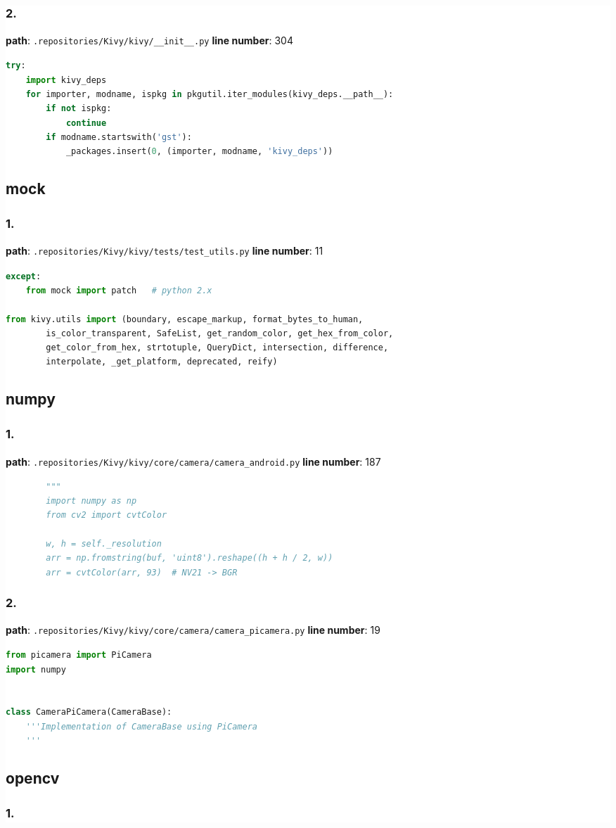```python

```
### 2.
**path**: `.repositories/Kivy/kivy/__init__.py`
**line number**: 304
```python
try:
    import kivy_deps
    for importer, modname, ispkg in pkgutil.iter_modules(kivy_deps.__path__):
        if not ispkg:
            continue
        if modname.startswith('gst'):
            _packages.insert(0, (importer, modname, 'kivy_deps'))

```
## mock
### 1.
**path**: `.repositories/Kivy/kivy/tests/test_utils.py`
**line number**: 11
```python
except:
    from mock import patch   # python 2.x

from kivy.utils import (boundary, escape_markup, format_bytes_to_human,
        is_color_transparent, SafeList, get_random_color, get_hex_from_color,
        get_color_from_hex, strtotuple, QueryDict, intersection, difference,
        interpolate, _get_platform, deprecated, reify)

```
## numpy
### 1.
**path**: `.repositories/Kivy/kivy/core/camera/camera_android.py`
**line number**: 187
```python
        """
        import numpy as np
        from cv2 import cvtColor

        w, h = self._resolution
        arr = np.fromstring(buf, 'uint8').reshape((h + h / 2, w))
        arr = cvtColor(arr, 93)  # NV21 -> BGR

```
### 2.
**path**: `.repositories/Kivy/kivy/core/camera/camera_picamera.py`
**line number**: 19
```python
from picamera import PiCamera
import numpy


class CameraPiCamera(CameraBase):
    '''Implementation of CameraBase using PiCamera
    '''

```
## opencv
### 1.